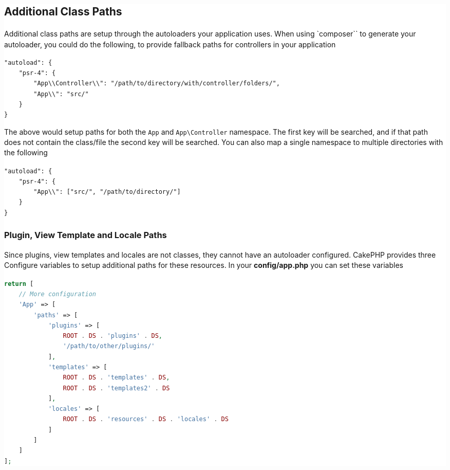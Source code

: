 ## Additional Class Paths

Additional class paths are setup through the autoloaders your application uses.
When using `composer`` to generate your autoloader, you could do the following,
to provide fallback paths for controllers in your application

```
"autoload": {
    "psr-4": {
        "App\\Controller\\": "/path/to/directory/with/controller/folders/",
        "App\\": "src/"
    }
}

```

The above would setup paths for both the `App` and `App\Controller`
namespace. The first key will be searched, and if that path does not contain the
class/file the second key will be searched. You can also map a single namespace
to multiple directories with the following

```
"autoload": {
    "psr-4": {
        "App\\": ["src/", "/path/to/directory/"]
    }
}

```

### Plugin, View Template and Locale Paths

Since plugins, view templates and locales are not classes, they cannot have an
autoloader configured. CakePHP provides three Configure variables to setup additional
paths for these resources. In your **config/app.php** you can set these variables

```php
return [
    // More configuration
    'App' => [
        'paths' => [
            'plugins' => [
                ROOT . DS . 'plugins' . DS,
                '/path/to/other/plugins/'
            ],
            'templates' => [
                ROOT . DS . 'templates' . DS,
                ROOT . DS . 'templates2' . DS
            ],
            'locales' => [
                ROOT . DS . 'resources' . DS . 'locales' . DS
            ]
        ]
    ]
];

```
